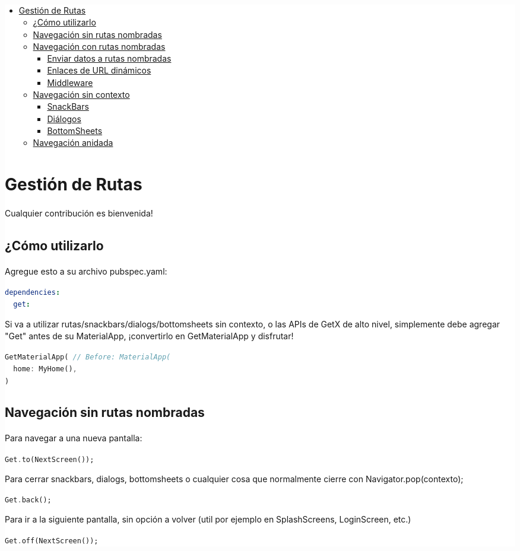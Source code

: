 - [Gestión de Rutas](#gestión-de-rutas)
  - [¿Cómo utilizarlo](#cómo-utilizarlo)
  - [Navegación sin rutas nombradas](#navegación-sin-rutas-nombradas)
  - [Navegación con rutas nombradas](#navegación-con-rutas-nombradas)
    - [Enviar datos a rutas nombradas](#enviar-datos-a-rutas-nombradas)
    - [Enlaces de URL dinámicos](#enlaces-de-url-dinámicos)
    - [Middleware](#middleware)
  - [Navegación sin contexto](#navegación-sin-contexto)
    - [SnackBars](#snackbars)
    - [Diálogos](#diálogos)
    - [BottomSheets](#bottomsheets)
  - [Navegación anidada](#navegación-anidada)

# Gestión de Rutas

Cualquier contribución es bienvenida!

## ¿Cómo utilizarlo

Agregue esto a su archivo pubspec.yaml:

```yaml
dependencies:
  get:
```

Si va a utilizar rutas/snackbars/dialogs/bottomsheets sin contexto, o las APIs de GetX de alto nivel, simplemente debe agregar "Get" antes de su MaterialApp, ¡convertirlo en GetMaterialApp y disfrutar!

```dart
GetMaterialApp( // Before: MaterialApp(
  home: MyHome(),
)
```

## Navegación sin rutas nombradas

Para navegar a una nueva pantalla:

```dart
Get.to(NextScreen());
```

Para cerrar snackbars, dialogs, bottomsheets o cualquier cosa que normalmente cierre con Navigator.pop(contexto);

```dart
Get.back();
```

Para ir a la siguiente pantalla, sin opción a volver (util por ejemplo en SplashScreens, LoginScreen, etc.)

```dart
Get.off(NextScreen());
```
